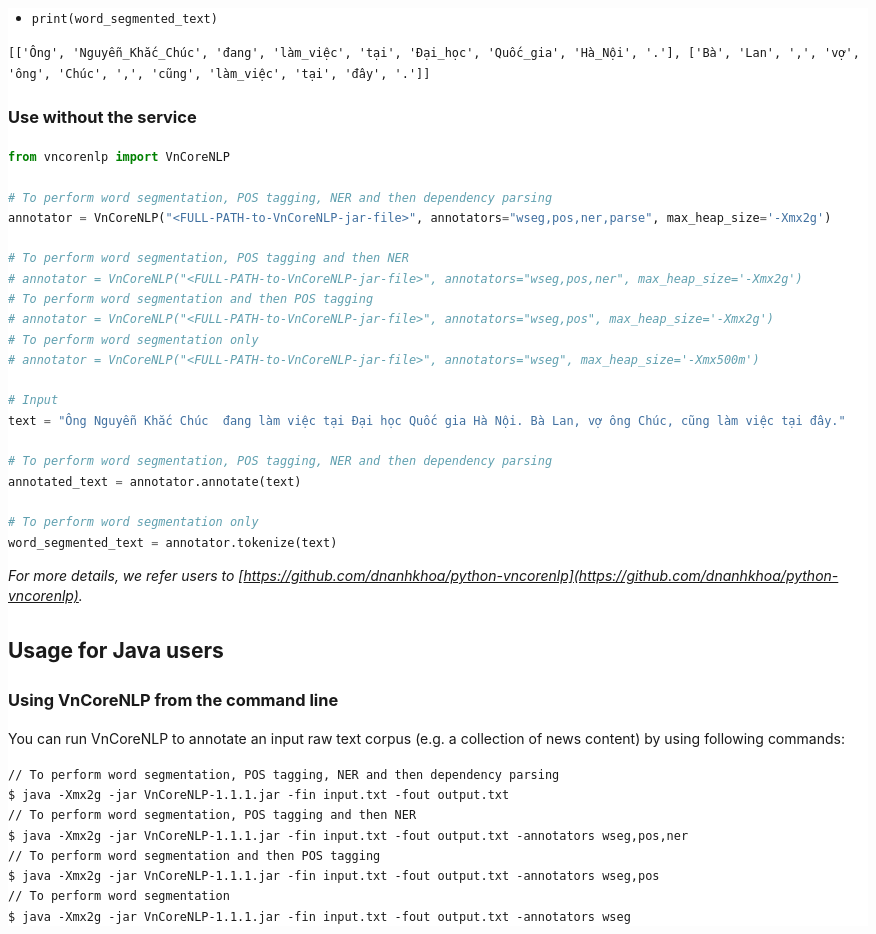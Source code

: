 - `print(word_segmented_text)`

```
[['Ông', 'Nguyễn_Khắc_Chúc', 'đang', 'làm_việc', 'tại', 'Đại_học', 'Quốc_gia', 'Hà_Nội', '.'], ['Bà', 'Lan', ',', 'vợ', 'ông', 'Chúc', ',', 'cũng', 'làm_việc', 'tại', 'đây', '.']]
```




### Use without the service

```python
from vncorenlp import VnCoreNLP

# To perform word segmentation, POS tagging, NER and then dependency parsing
annotator = VnCoreNLP("<FULL-PATH-to-VnCoreNLP-jar-file>", annotators="wseg,pos,ner,parse", max_heap_size='-Xmx2g') 

# To perform word segmentation, POS tagging and then NER
# annotator = VnCoreNLP("<FULL-PATH-to-VnCoreNLP-jar-file>", annotators="wseg,pos,ner", max_heap_size='-Xmx2g') 
# To perform word segmentation and then POS tagging
# annotator = VnCoreNLP("<FULL-PATH-to-VnCoreNLP-jar-file>", annotators="wseg,pos", max_heap_size='-Xmx2g') 
# To perform word segmentation only
# annotator = VnCoreNLP("<FULL-PATH-to-VnCoreNLP-jar-file>", annotators="wseg", max_heap_size='-Xmx500m') 
    
# Input 
text = "Ông Nguyễn Khắc Chúc  đang làm việc tại Đại học Quốc gia Hà Nội. Bà Lan, vợ ông Chúc, cũng làm việc tại đây."

# To perform word segmentation, POS tagging, NER and then dependency parsing
annotated_text = annotator.annotate(text)

# To perform word segmentation only
word_segmented_text = annotator.tokenize(text) 

```

_For more details, we refer users to [https://github.com/dnanhkhoa/python-vncorenlp](https://github.com/dnanhkhoa/python-vncorenlp)._


## Usage for Java users <a name="java"></a>

### Using VnCoreNLP from the command line

You can run VnCoreNLP to annotate an input raw text corpus (e.g. a collection of news content) by using following commands:

    // To perform word segmentation, POS tagging, NER and then dependency parsing
    $ java -Xmx2g -jar VnCoreNLP-1.1.1.jar -fin input.txt -fout output.txt
    // To perform word segmentation, POS tagging and then NER
    $ java -Xmx2g -jar VnCoreNLP-1.1.1.jar -fin input.txt -fout output.txt -annotators wseg,pos,ner
    // To perform word segmentation and then POS tagging
    $ java -Xmx2g -jar VnCoreNLP-1.1.1.jar -fin input.txt -fout output.txt -annotators wseg,pos
    // To perform word segmentation
    $ java -Xmx2g -jar VnCoreNLP-1.1.1.jar -fin input.txt -fout output.txt -annotators wseg    
